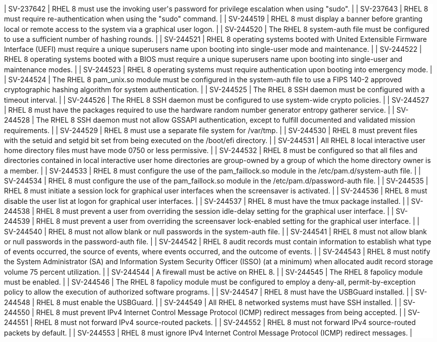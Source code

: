 | SV-237642 | RHEL 8 must use the invoking user's password for privilege escalation when using "sudo". |
| SV-237643 | RHEL 8 must require re-authentication when using the "sudo" command. |
| SV-244519 | RHEL 8 must display a banner before granting local or remote access to the system via a graphical user logon. |
| SV-244520 | The RHEL 8 system-auth file must be configured to use a sufficient number of hashing rounds. |
| SV-244521 | RHEL 8 operating systems booted with United Extensible Firmware Interface (UEFI) must require a unique superusers name upon booting into single-user mode and maintenance. |
| SV-244522 | RHEL 8 operating systems booted with a BIOS must require  a unique superusers name upon booting into single-user and maintenance modes. |
| SV-244523 | RHEL 8 operating systems must require authentication upon booting into emergency mode. |
| SV-244524 | The RHEL 8 pam_unix.so module must be configured in the system-auth file to use a FIPS 140-2 approved cryptographic hashing algorithm for system authentication. |
| SV-244525 | The RHEL 8 SSH daemon must be configured with a timeout interval. |
| SV-244526 | The RHEL 8 SSH daemon must be configured to use system-wide crypto policies. |
| SV-244527 | RHEL 8 must have the packages required to use the hardware random number generator entropy gatherer service. |
| SV-244528 | The RHEL 8 SSH daemon must not allow GSSAPI authentication, except to fulfill documented and validated mission requirements. |
| SV-244529 | RHEL 8 must use a separate file system for /var/tmp. |
| SV-244530 | RHEL 8 must prevent files with the setuid and setgid bit set from being executed on the /boot/efi directory. |
| SV-244531 | All RHEL 8 local interactive user home directory files must have mode 0750 or less permissive. |
| SV-244532 | RHEL 8 must be configured so that all files and directories contained in local interactive user home directories are group-owned by a group of which the home directory owner is a member. |
| SV-244533 | RHEL 8 must configure the use of the pam_faillock.so module in the /etc/pam.d/system-auth file. |
| SV-244534 | RHEL 8 must configure the use of the pam_faillock.so module in the /etc/pam.d/password-auth file. |
| SV-244535 | RHEL 8 must initiate a session lock for graphical user interfaces when the screensaver is activated. |
| SV-244536 | RHEL 8 must disable the user list at logon for graphical user interfaces. |
| SV-244537 | RHEL 8 must have the tmux package installed. |
| SV-244538 | RHEL 8 must prevent a user from overriding the session idle-delay setting for the graphical user interface. |
| SV-244539 | RHEL 8 must prevent a user from overriding the screensaver lock-enabled setting for the graphical user interface. |
| SV-244540 | RHEL 8 must not allow blank or null passwords in the system-auth file. |
| SV-244541 | RHEL 8 must not allow blank or null passwords in the password-auth file. |
| SV-244542 | RHEL 8 audit records must contain information to establish what type of events occurred, the source of events, where events occurred, and the outcome of events. |
| SV-244543 | RHEL 8 must notify the System Administrator (SA) and Information System Security Officer (ISSO) (at a minimum) when allocated audit record storage volume 75 percent utilization. |
| SV-244544 | A firewall must be active on RHEL 8. |
| SV-244545 | The RHEL 8 fapolicy module must be enabled. |
| SV-244546 | The RHEL 8 fapolicy module must be configured to employ a deny-all, permit-by-exception policy to allow the execution of authorized software programs. |
| SV-244547 | RHEL 8 must have the USBGuard installed. |
| SV-244548 | RHEL 8 must enable the USBGuard. |
| SV-244549 | All RHEL 8 networked systems must have SSH installed. |
| SV-244550 | RHEL 8 must prevent IPv4 Internet Control Message Protocol (ICMP) redirect messages from being accepted. |
| SV-244551 | RHEL 8 must not forward IPv4 source-routed packets. |
| SV-244552 | RHEL 8 must not forward IPv4 source-routed packets by default. |
| SV-244553 | RHEL 8 must ignore IPv4 Internet Control Message Protocol (ICMP) redirect messages. |